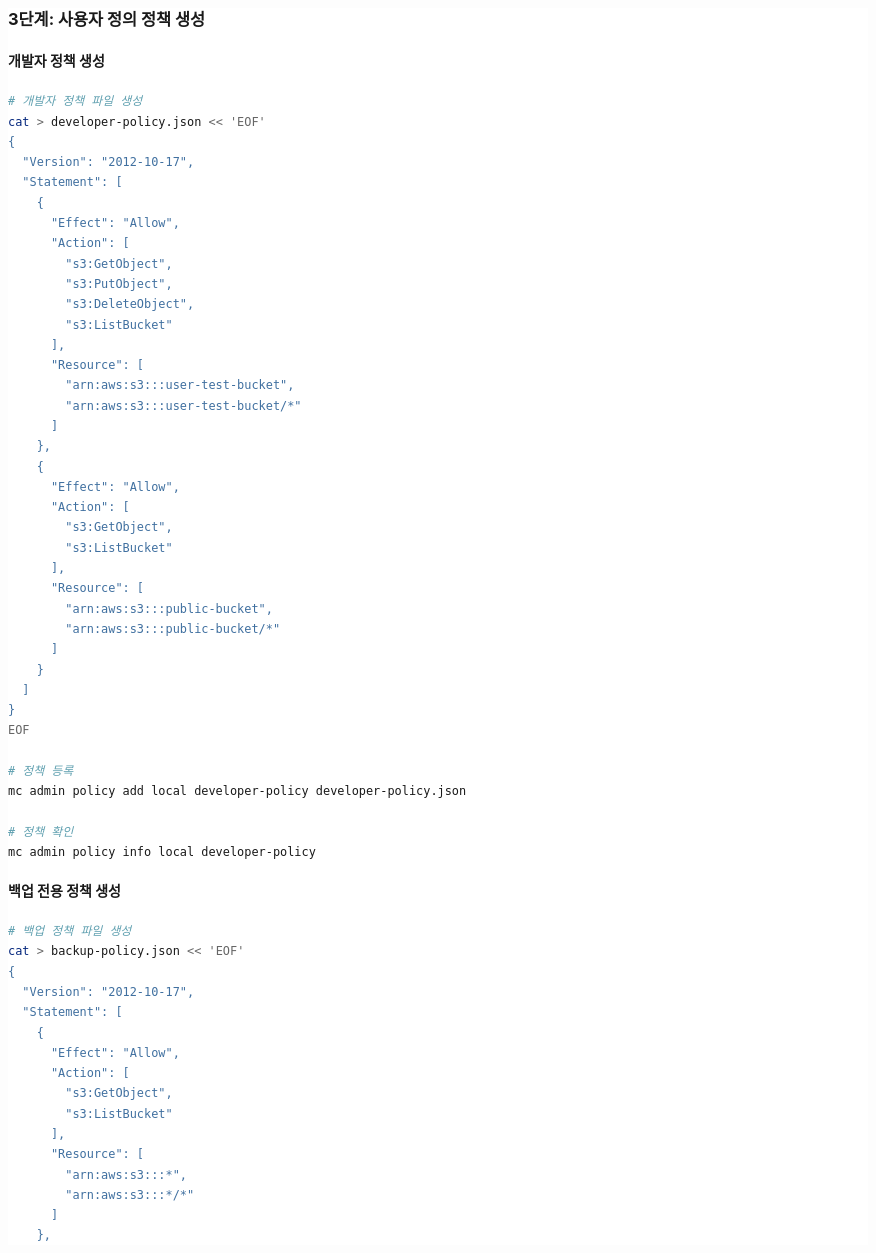 ### 3단계: 사용자 정의 정책 생성

#### 개발자 정책 생성

```bash
# 개발자 정책 파일 생성
cat > developer-policy.json << 'EOF'
{
  "Version": "2012-10-17",
  "Statement": [
    {
      "Effect": "Allow",
      "Action": [
        "s3:GetObject",
        "s3:PutObject",
        "s3:DeleteObject",
        "s3:ListBucket"
      ],
      "Resource": [
        "arn:aws:s3:::user-test-bucket",
        "arn:aws:s3:::user-test-bucket/*"
      ]
    },
    {
      "Effect": "Allow",
      "Action": [
        "s3:GetObject",
        "s3:ListBucket"
      ],
      "Resource": [
        "arn:aws:s3:::public-bucket",
        "arn:aws:s3:::public-bucket/*"
      ]
    }
  ]
}
EOF

# 정책 등록
mc admin policy add local developer-policy developer-policy.json

# 정책 확인
mc admin policy info local developer-policy
```

#### 백업 전용 정책 생성

```bash
# 백업 정책 파일 생성
cat > backup-policy.json << 'EOF'
{
  "Version": "2012-10-17",
  "Statement": [
    {
      "Effect": "Allow",
      "Action": [
        "s3:GetObject",
        "s3:ListBucket"
      ],
      "Resource": [
        "arn:aws:s3:::*",
        "arn:aws:s3:::*/*"
      ]
    },
```